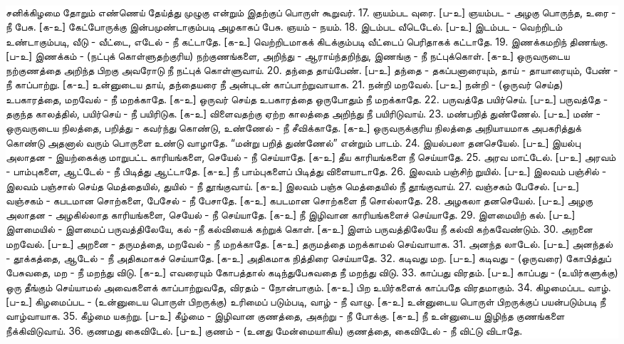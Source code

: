 சனிக்கிழமை தோறும் எண்ணெய் தேய்த்து முழுகு என்றும் இதற்குப் பொருள் கூறுவர்.
17. ஞயம்பட வுரை.
[ப-உ] ஞயம்பட - அழகு பொருந்த, உரை - நீ பேசு.
[க-உ] கேட்போருக்கு இன்பமுண்டாகும்படி அழகாகப் பேசு. ஞயம் - நயம்.
18. இடம்பட வீடெடேல்.
[ப-உ] இடம்பட - வெற்றிடம் உண்டாகும்படி, வீடு - வீட்டை, எடேல் - நீ கட்டாதே.
[க-உ] வெற்றிடமாகக் கிடக்கும்படி வீட்டைப் பெரிதாகக் கட்டாதே.
19. இணக்கமறிந் திணங்கு.
[ப-உ] இணக்கம் - (நட்புக் கொள்ளுதற்குரிய) நற்குணங்களை,
அறிந்து - ஆராய்ந்தறிந்து, இணங்கு - நீ நட்புக்கொள்.
[க-உ] ஒருவருடைய நற்குணத்தை அறிந்த பிறகு அவரோடு நீ நட்புக் கொள்ளுவாய்.
20. தந்தை தாய்பேண்.
[ப-உ] தந்தை - தகப்பனாரையும், தாய் - தாயாரையும், பேண் - நீ காப்பாற்று.
[க-உ] உன்னுடைய தாய், தந்தையரை நீ அன்புடன் காப்பாற்றுவாயாக.
21. நன்றி மறவேல்.
[ப-உ] நன்றி - (ஒருவர் செய்த) உபகாரத்தை, மறவேல் - நீ மறக்காதே.
[க-உ] ஒருவர் செய்த உபகாரத்தை ஒருபோதும் நீ மறக்காதே.
22. பருவத்தே பயிர்செய்.
[ப-உ] பருவத்தே - தகுந்த காலத்தில், பயிர்செய் - நீ பயிரிடுக.
[க-உ] விளைவதற்கு ஏற்ற காலத்தை அறிந்து நீ பயிரிடுவாய்.
23. மண்பறித் துண்ணேல்.
[ப-உ] மண் - ஒருவருடைய நிலத்தை, பறித்து - கவர்ந்து கொண்டு, உண்ணேல் - நீ சீவிக்காதே.
[க-உ] ஒருவருக்குரிய நிலத்தை அநியாயமாக அபகரித்துக் கொண்டு அதனால் வரும் பொருளை உண்டு வாழாதே.
“மன்று பறித் துண்ணேல்” என்றும் பாடம்.
24. இயல்பலா தனசெயேல்.
[ப-உ] இயல்பு அலாதன - இயற்கைக்கு மாறுபட்ட காரியங்களை,
செயேல் - நீ செய்யாதே.
[க-உ] தீய காரியங்களை நீ செய்யாதே.
25. அரவ மாட்டேல்.
[ப-உ] அரவம் - பாம்புகளை, ஆட்டேல் - நீ பிடித்து ஆட்டாதே.
[க-உ] நீ பாம்புகளைப் பிடித்து விளையாடாதே.
26. இலவம் பஞ்சிற் றுயில்.
[ப-உ] இலவம் பஞ்சில் - இலவம் பஞ்சால் செய்த மெத்தையில், துயில் - நீ தூங்குவாய்.
[க-உ] இலவம் பஞ்சு மெத்தையில் நீ தூங்குவாய்.
27. வஞ்சகம் பேசேல்.
[ப-உ] வஞ்சகம் - கபடமான சொற்களை, பேசேல் - நீ பேசாதே.
[க-உ] கபடமான சொற்களை நீ சொல்லாதே.
28. அழகலா தனசெயேல்.
[ப-உ] அழகு அலாதன - அழகில்லாத காரியங்களை, செயேல் - நீ செய்யாதே.
[க-உ] நீ இழிவான காரியங்களைச் செய்யாதே.
29. இளமையிற் கல்.
[ப-உ] இளமையில் - இளமைப் பருவத்திலேயே, கல் -நீ கல்வியைக் கற்றுக் கொள்.
[க-உ] இளம் பருவத்திலேயே நீ கல்வி கற்கவேண்டும்.
30. அறனை மறவேல்.
[ப-உ] அறனை - தருமத்தை, மறவேல் - நீ மறக்காதே.
[க-உ] தருமத்தை மறக்காமல் செய்வாயாக.
31. அனந்த லாடேல்.
[ப-உ] அனந்தல் - தூக்கத்தை, ஆடேல் - நீ அதிகமாகச் செய்யாதே.
[க-உ] அதிகமாக நித்திரை செய்யாதே.
32. கடிவது மற.
[ப-உ] கடிவது - (ஒருவரை) கோபித்துப் பேசுவதை, மற - நீ மறந்து விடு.
[க-உ] எவரையும் கோபத்தால் கடிந்துபேசுவதை நீ மறந்து விடு.
33. காப்பது விரதம்.
[ப-உ] காப்பது - (உயிர்களுக்கு) ஒரு தீங்கும் செய்யாமல் அவைகளைக் காப்பாற்றுவதே, விரதம் - நோன்பாகும்.
[க-உ] பிற உயிர்களைக் காப்பதே விரதமாகும்.
34. கிழமைப்பட வாழ்.
[ப-உ] கிழமைப்பட - (உன்னுடைய பொருள் பிறருக்கு) உரிமைப் படும்படி,
வாழ் - நீ வாழு.
[க-உ] உன்னுடைய பொருள் பிறருக்குப் பயன்படும்படி நீ வாழ்வாயாக.
35. கீழ்மை யகற்று.
[ப-உ] கீழ்மை - இழிவான குணத்தை, அகற்று - நீ போக்கு.
[க-உ] நீ உன்னுடைய இழிந்த குணங்களை நீக்கிவிடுவாய்.
36. குணமது கைவிடேல்.
[ப-உ] குணம் - (உனது மேன்மையாகிய) குணத்தை, கைவிடேல் - நீ விட்டு விடாதே.